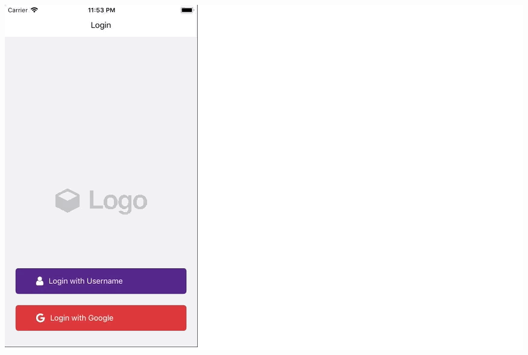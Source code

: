 ![iosgmail](https://github.com/dvkcool/react-native-auth-boilerplate/raw/vanilla-revamp/readme-assets/ios/iosgmail.gif)
